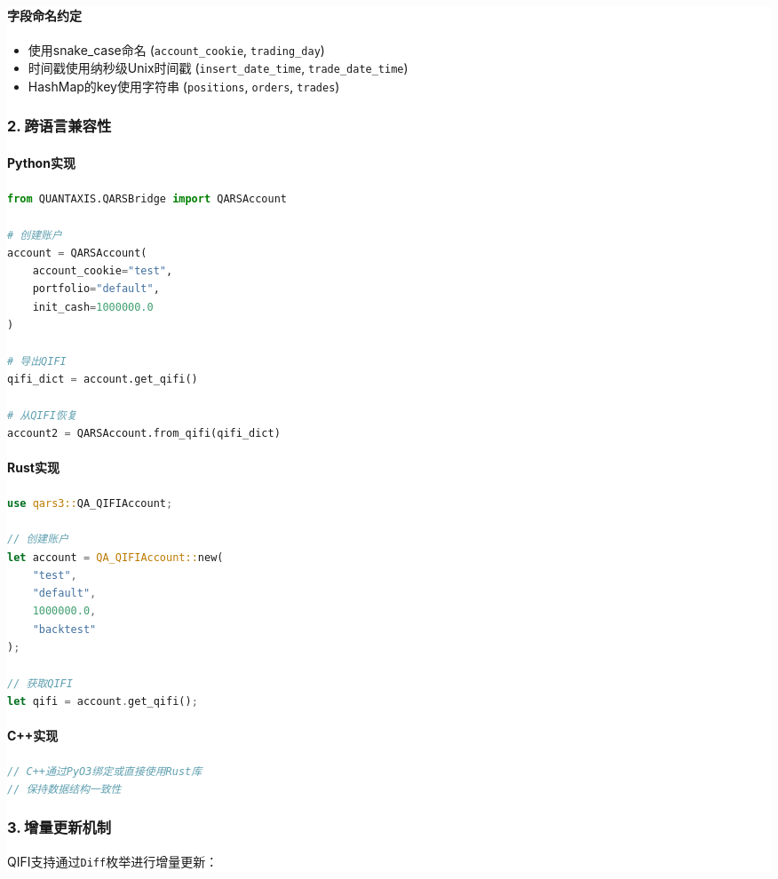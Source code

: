 #### 字段命名约定

- 使用snake_case命名 (`account_cookie`, `trading_day`)
- 时间戳使用纳秒级Unix时间戳 (`insert_date_time`, `trade_date_time`)
- HashMap的key使用字符串 (`positions`, `orders`, `trades`)

### 2. 跨语言兼容性

#### Python实现

```python
from QUANTAXIS.QARSBridge import QARSAccount

# 创建账户
account = QARSAccount(
    account_cookie="test",
    portfolio="default",
    init_cash=1000000.0
)

# 导出QIFI
qifi_dict = account.get_qifi()

# 从QIFI恢复
account2 = QARSAccount.from_qifi(qifi_dict)
```

#### Rust实现

```rust
use qars3::QA_QIFIAccount;

// 创建账户
let account = QA_QIFIAccount::new(
    "test",
    "default",
    1000000.0,
    "backtest"
);

// 获取QIFI
let qifi = account.get_qifi();
```

#### C++实现

```cpp
// C++通过PyO3绑定或直接使用Rust库
// 保持数据结构一致性
```

### 3. 增量更新机制

QIFI支持通过`Diff`枚举进行增量更新：
